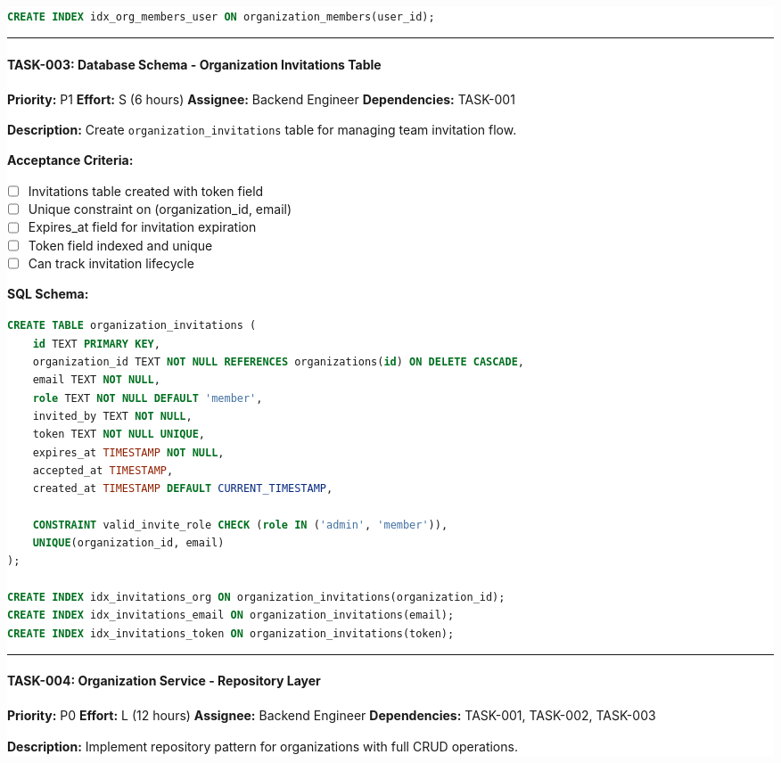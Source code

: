 ```sql
CREATE INDEX idx_org_members_user ON organization_members(user_id);
```

---

#### TASK-003: Database Schema - Organization Invitations Table
**Priority:** P1
**Effort:** S (6 hours)
**Assignee:** Backend Engineer
**Dependencies:** TASK-001

**Description:**
Create `organization_invitations` table for managing team invitation flow.

**Acceptance Criteria:**
- [ ] Invitations table created with token field
- [ ] Unique constraint on (organization_id, email)
- [ ] Expires_at field for invitation expiration
- [ ] Token field indexed and unique
- [ ] Can track invitation lifecycle

**SQL Schema:**
```sql
CREATE TABLE organization_invitations (
    id TEXT PRIMARY KEY,
    organization_id TEXT NOT NULL REFERENCES organizations(id) ON DELETE CASCADE,
    email TEXT NOT NULL,
    role TEXT NOT NULL DEFAULT 'member',
    invited_by TEXT NOT NULL,
    token TEXT NOT NULL UNIQUE,
    expires_at TIMESTAMP NOT NULL,
    accepted_at TIMESTAMP,
    created_at TIMESTAMP DEFAULT CURRENT_TIMESTAMP,

    CONSTRAINT valid_invite_role CHECK (role IN ('admin', 'member')),
    UNIQUE(organization_id, email)
);

CREATE INDEX idx_invitations_org ON organization_invitations(organization_id);
CREATE INDEX idx_invitations_email ON organization_invitations(email);
CREATE INDEX idx_invitations_token ON organization_invitations(token);
```

---

#### TASK-004: Organization Service - Repository Layer
**Priority:** P0
**Effort:** L (12 hours)
**Assignee:** Backend Engineer
**Dependencies:** TASK-001, TASK-002, TASK-003

**Description:**
Implement repository pattern for organizations with full CRUD operations.
